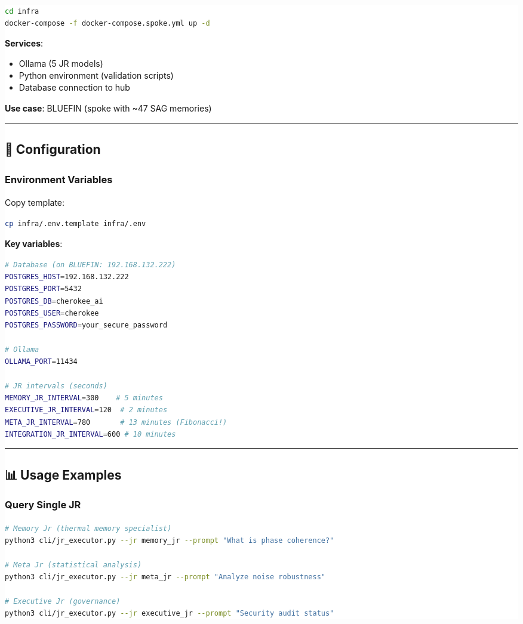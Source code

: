 ```bash
cd infra
docker-compose -f docker-compose.spoke.yml up -d
```

**Services**:
- Ollama (5 JR models)
- Python environment (validation scripts)
- Database connection to hub

**Use case**: BLUEFIN (spoke with ~47 SAG memories)

---

## 🔧 Configuration

### Environment Variables

Copy template:
```bash
cp infra/.env.template infra/.env
```

**Key variables**:
```bash
# Database (on BLUEFIN: 192.168.132.222)
POSTGRES_HOST=192.168.132.222
POSTGRES_PORT=5432
POSTGRES_DB=cherokee_ai
POSTGRES_USER=cherokee
POSTGRES_PASSWORD=your_secure_password

# Ollama
OLLAMA_PORT=11434

# JR intervals (seconds)
MEMORY_JR_INTERVAL=300    # 5 minutes
EXECUTIVE_JR_INTERVAL=120  # 2 minutes
META_JR_INTERVAL=780       # 13 minutes (Fibonacci!)
INTEGRATION_JR_INTERVAL=600 # 10 minutes
```

---

## 📊 Usage Examples

### Query Single JR
```bash
# Memory Jr (thermal memory specialist)
python3 cli/jr_executor.py --jr memory_jr --prompt "What is phase coherence?"

# Meta Jr (statistical analysis)
python3 cli/jr_executor.py --jr meta_jr --prompt "Analyze noise robustness"

# Executive Jr (governance)
python3 cli/jr_executor.py --jr executive_jr --prompt "Security audit status"
```
